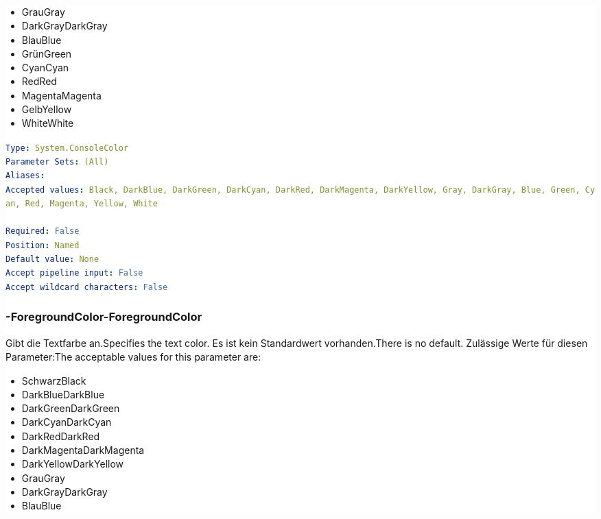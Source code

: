 - <span data-ttu-id="ec9c7-149">Grau</span><span class="sxs-lookup"><span data-stu-id="ec9c7-149">Gray</span></span>
- <span data-ttu-id="ec9c7-150">DarkGray</span><span class="sxs-lookup"><span data-stu-id="ec9c7-150">DarkGray</span></span>
- <span data-ttu-id="ec9c7-151">Blau</span><span class="sxs-lookup"><span data-stu-id="ec9c7-151">Blue</span></span>
- <span data-ttu-id="ec9c7-152">Grün</span><span class="sxs-lookup"><span data-stu-id="ec9c7-152">Green</span></span>
- <span data-ttu-id="ec9c7-153">Cyan</span><span class="sxs-lookup"><span data-stu-id="ec9c7-153">Cyan</span></span>
- <span data-ttu-id="ec9c7-154">Red</span><span class="sxs-lookup"><span data-stu-id="ec9c7-154">Red</span></span>
- <span data-ttu-id="ec9c7-155">Magenta</span><span class="sxs-lookup"><span data-stu-id="ec9c7-155">Magenta</span></span>
- <span data-ttu-id="ec9c7-156">Gelb</span><span class="sxs-lookup"><span data-stu-id="ec9c7-156">Yellow</span></span>
- <span data-ttu-id="ec9c7-157">White</span><span class="sxs-lookup"><span data-stu-id="ec9c7-157">White</span></span>

```yaml
Type: System.ConsoleColor
Parameter Sets: (All)
Aliases:
Accepted values: Black, DarkBlue, DarkGreen, DarkCyan, DarkRed, DarkMagenta, DarkYellow, Gray, DarkGray, Blue, Green, Cyan, Red, Magenta, Yellow, White

Required: False
Position: Named
Default value: None
Accept pipeline input: False
Accept wildcard characters: False
```

### <span data-ttu-id="ec9c7-158">-ForegroundColor</span><span class="sxs-lookup"><span data-stu-id="ec9c7-158">-ForegroundColor</span></span>

<span data-ttu-id="ec9c7-159">Gibt die Textfarbe an.</span><span class="sxs-lookup"><span data-stu-id="ec9c7-159">Specifies the text color.</span></span> <span data-ttu-id="ec9c7-160">Es ist kein Standardwert vorhanden.</span><span class="sxs-lookup"><span data-stu-id="ec9c7-160">There is no default.</span></span> <span data-ttu-id="ec9c7-161">Zulässige Werte für diesen Parameter:</span><span class="sxs-lookup"><span data-stu-id="ec9c7-161">The acceptable values for this parameter are:</span></span>

- <span data-ttu-id="ec9c7-162">Schwarz</span><span class="sxs-lookup"><span data-stu-id="ec9c7-162">Black</span></span>
- <span data-ttu-id="ec9c7-163">DarkBlue</span><span class="sxs-lookup"><span data-stu-id="ec9c7-163">DarkBlue</span></span>
- <span data-ttu-id="ec9c7-164">DarkGreen</span><span class="sxs-lookup"><span data-stu-id="ec9c7-164">DarkGreen</span></span>
- <span data-ttu-id="ec9c7-165">DarkCyan</span><span class="sxs-lookup"><span data-stu-id="ec9c7-165">DarkCyan</span></span>
- <span data-ttu-id="ec9c7-166">DarkRed</span><span class="sxs-lookup"><span data-stu-id="ec9c7-166">DarkRed</span></span>
- <span data-ttu-id="ec9c7-167">DarkMagenta</span><span class="sxs-lookup"><span data-stu-id="ec9c7-167">DarkMagenta</span></span>
- <span data-ttu-id="ec9c7-168">DarkYellow</span><span class="sxs-lookup"><span data-stu-id="ec9c7-168">DarkYellow</span></span>
- <span data-ttu-id="ec9c7-169">Grau</span><span class="sxs-lookup"><span data-stu-id="ec9c7-169">Gray</span></span>
- <span data-ttu-id="ec9c7-170">DarkGray</span><span class="sxs-lookup"><span data-stu-id="ec9c7-170">DarkGray</span></span>
- <span data-ttu-id="ec9c7-171">Blau</span><span class="sxs-lookup"><span data-stu-id="ec9c7-171">Blue</span></span>